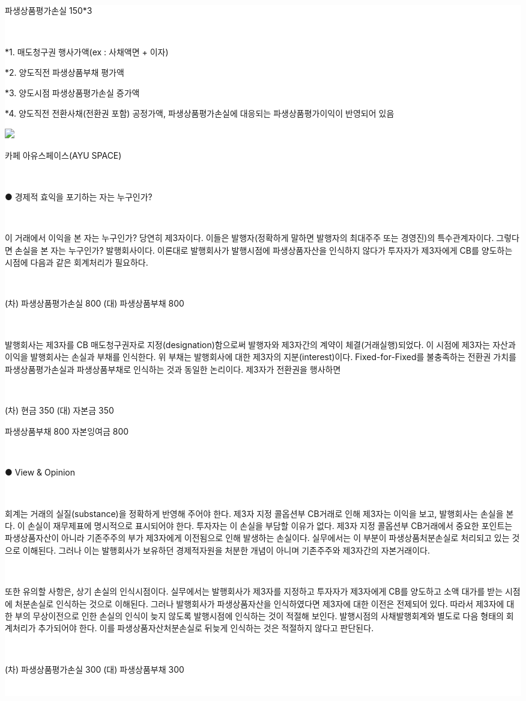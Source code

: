 파생상품평가손실 150\*3

​

\*1. 매도청구권 행사가액(ex : 사채액면 + 이자)

\*2. 양도직전 파생상품부채 평가액

\*3. 양도시점 파생상품평가손실 증가액

\*4. 양도직전 전환사채(전환권 포함) 공정가액, 파생상품평가손실에 대응되는 파생상품평가이익이 반영되어 있음

![](https://dthumb-phinf.pstatic.net/dthumb?src=%22https://postfiles.pstatic.net/MjAyMzAzMDVfMTQx/MDAxNjc3OTg0MzM0MjMz.qiVStRwNgfqksrklfny35gQPpp-U2QoOOzXjNMMLtUEg.TK-vhbgLRufC0tU7agD7JCgnX4sjQ83khNAcdejy2Tsg.JPEG.busymoon/333649718_6218207904890849_4142702429361403939_n.jpg?type=w773%22&service=scs&type=w800)

카페 아유스페이스(AYU SPACE)

​

● 경제적 효익을 포기하는 자는 누구인가?

​

이 거래에서 이익을 본 자는 누구인가? 당연히 제3자이다. 이들은 발행자(정확하게 말하면 발행자의 최대주주 또는 경영진)의 특수관계자이다. 그렇다면 손실을 본 자는 누구인가? 발행회사이다. 이론대로 발행회사가 발행시점에 파생상품자산을 인식하지 않다가 투자자가 제3자에게 CB를 양도하는 시점에 다음과 같은 회계처리가 필요하다.

​

(차) 파생상품평가손실 800 (대) 파생상품부채 800

​

발행회사는 제3자를 CB 매도청구권자로 지정(designation)함으로써 발행자와 제3자간의 계약이 체결(거래실행)되었다. 이 시점에 제3자는 자산과 이익을 발행회사는 손실과 부채를 인식한다. 위 부채는 발행회사에 대한 제3자의 지분(interest)이다. Fixed-for-Fixed를 불충족하는 전환권 가치를 파생상품평가손실과 파생상품부채로 인식하는 것과 동일한 논리이다. 제3자가 전환권을 행사하면

​

(차) 현금 350 (대) 자본금 350

파생상품부채 800 자본잉여금 800

​

● View & Opinion

​

회계는 거래의 실질(substance)을 정확하게 반영해 주어야 한다. 제3자 지정 콜옵션부 CB거래로 인해 제3자는 이익을 보고, 발행회사는 손실을 본다. 이 손실이 재무제표에 명시적으로 표시되어야 한다. 투자자는 이 손실을 부담할 이유가 없다. 제3자 지정 콜옵션부 CB거래에서 중요한 포인트는 파생상품자산이 아니라 기존주주의 부가 제3자에게 이전됨으로 인해 발생하는 손실이다. 실무에서는 이 부분이 파생상품처분손실로 처리되고 있는 것으로 이해된다. 그러나 이는 발행회사가 보유하던 경제적자원을 처분한 개념이 아니며 기존주주와 제3자간의 자본거래이다.

​

또한 유의할 사항은, 상기 손실의 인식시점이다. 실무에서는 발행회사가 제3자를 지정하고 투자자가 제3자에게 CB를 양도하고 소액 대가를 받는 시점에 처분손실로 인식하는 것으로 이해된다. 그러나 발행회사가 파생상품자산을 인식하였다면 제3자에 대한 이전은 전제되어 있다. 따라서 제3자에 대한 부의 무상이전으로 인한 손실의 인식이 늦지 않도록 발행시점에 인식하는 것이 적절해 보인다. 발행시점의 사채발행회계와 별도로 다음 형태의 회계처리가 추가되어야 한다. 이를 파생상품자산처분손실로 뒤늦게 인식하는 것은 적절하지 않다고 판단된다.

​

(차) 파생상품평가손실 300 (대) 파생상품부채 300

​
